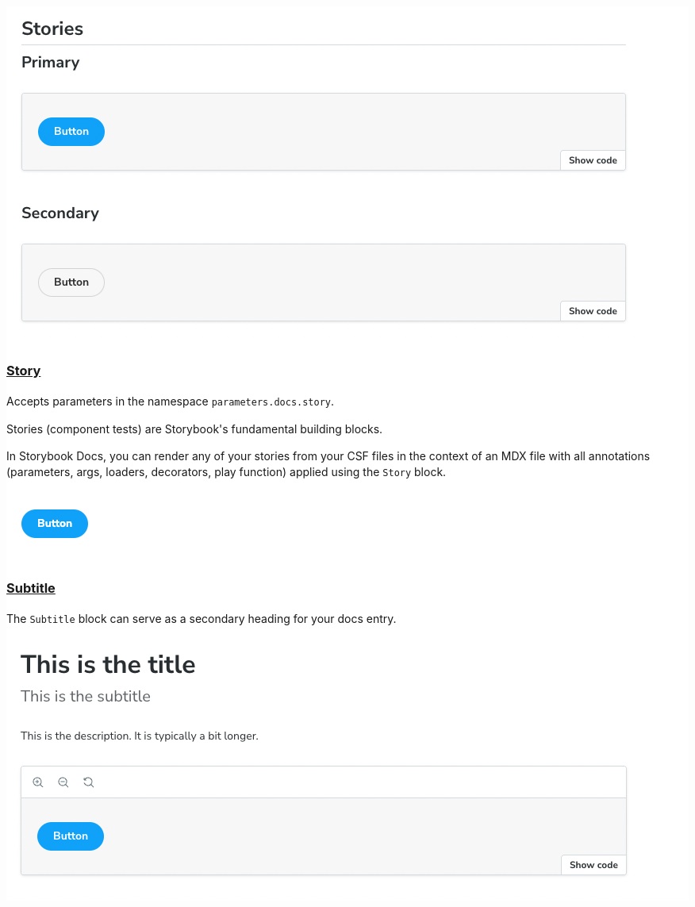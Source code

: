 ![Screenshot of Stories block](../api/doc-block-stories.png)

### [Story](../api/doc-block-story.md)

<div class="aside">

Accepts parameters in the namespace `parameters.docs.story`.

</div>

Stories (component tests) are Storybook's fundamental building blocks.

In Storybook Docs, you can render any of your stories from your CSF files in the context of an MDX file with all annotations (parameters, args, loaders, decorators, play function) applied using the `Story` block.

![Screenshot of Story block](../api/doc-block-story.png)

### [Subtitle](../api/doc-block-subtitle.md)

The `Subtitle` block can serve as a secondary heading for your docs entry.

![Screenshot of Subtitle block](../api/doc-block-title-subtitle-description.png)
